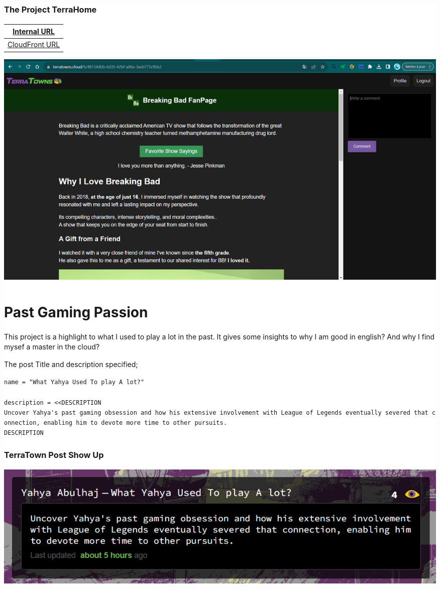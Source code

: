 ### The Project TerraHome

|[Internal URL](https://terratowns.cloud/h/48154dbb-6d35-42bf-a06a-3eeb775c9bb2)|
|---|
|[CloudFront URL](https://ds3mmnyp4l57k.cloudfront.net/)|

![Breaking Bad FanPage](../assets/2.7.1/2-bb-home.png)


# Past Gaming Passion
This project is a highlight to what I used to play a lot in the past. It gives some insights to why I am good in english? And why I find mysef a master in the cloud?

The post Title and description specified;
```hcl
name = "What Yahya Used To play A lot?"

description = <<DESCRIPTION
Uncover Yahya's past gaming obsession and how his extensive involvement with League of Legends eventually severed that connection, enabling him to devote more time to other pursuits.
DESCRIPTION
```


### TerraTown Post Show Up

![League Of Legends Post](../assets/2.7.1/1-gamer-post.png)
